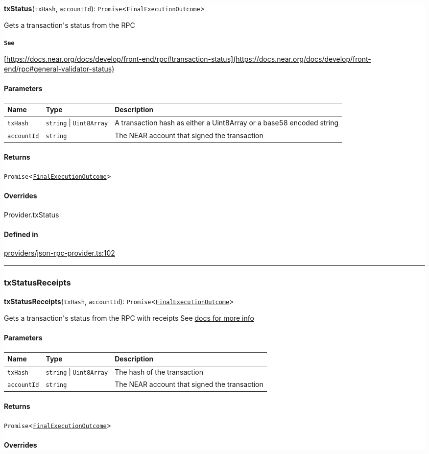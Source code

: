 **txStatus**(`txHash`, `accountId`): `Promise`<[`FinalExecutionOutcome`](../interfaces/providers_provider.FinalExecutionOutcome.md)\>

Gets a transaction's status from the RPC

**`See`**

[https://docs.near.org/docs/develop/front-end/rpc#transaction-status](https://docs.near.org/docs/develop/front-end/rpc#general-validator-status)

#### Parameters

| Name | Type | Description |
| :------ | :------ | :------ |
| `txHash` | `string` \| `Uint8Array` | A transaction hash as either a Uint8Array or a base58 encoded string |
| `accountId` | `string` | The NEAR account that signed the transaction |

#### Returns

`Promise`<[`FinalExecutionOutcome`](../interfaces/providers_provider.FinalExecutionOutcome.md)\>

#### Overrides

Provider.txStatus

#### Defined in

[providers/json-rpc-provider.ts:102](https://github.com/maxhr/near--near-api-js/blob/d8efa7d5/packages/near-api-js/src/providers/json-rpc-provider.ts#L102)

___

### txStatusReceipts

**txStatusReceipts**(`txHash`, `accountId`): `Promise`<[`FinalExecutionOutcome`](../interfaces/providers_provider.FinalExecutionOutcome.md)\>

Gets a transaction's status from the RPC with receipts
See [docs for more info](https://docs.near.org/docs/develop/front-end/rpc#transaction-status-with-receipts)

#### Parameters

| Name | Type | Description |
| :------ | :------ | :------ |
| `txHash` | `string` \| `Uint8Array` | The hash of the transaction |
| `accountId` | `string` | The NEAR account that signed the transaction |

#### Returns

`Promise`<[`FinalExecutionOutcome`](../interfaces/providers_provider.FinalExecutionOutcome.md)\>

#### Overrides
